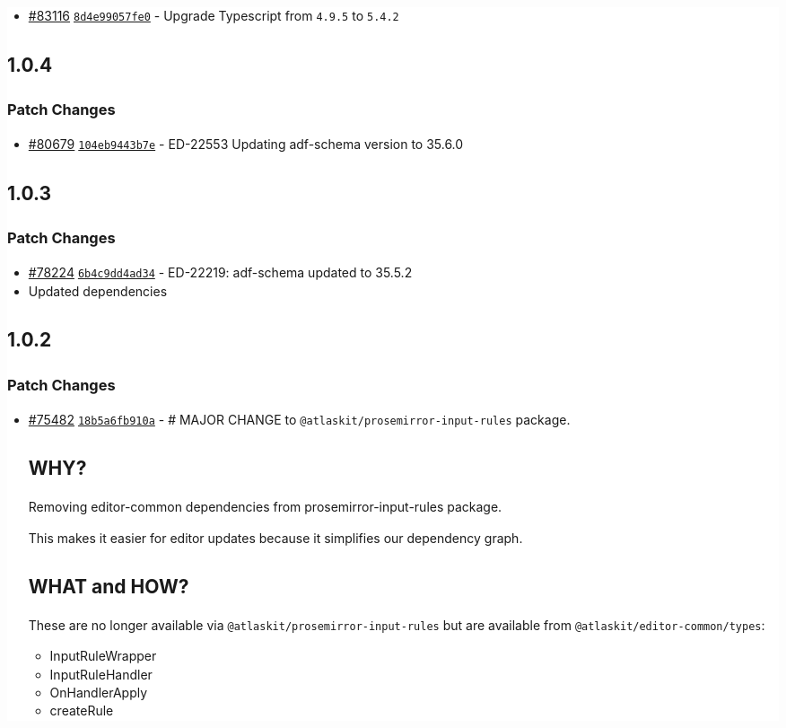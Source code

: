- [#83116](https://stash.atlassian.com/projects/CONFCLOUD/repos/confluence-frontend/pull-requests/83116)
  [`8d4e99057fe0`](https://stash.atlassian.com/projects/CONFCLOUD/repos/confluence-frontend/commits/8d4e99057fe0) -
  Upgrade Typescript from `4.9.5` to `5.4.2`

## 1.0.4

### Patch Changes

- [#80679](https://stash.atlassian.com/projects/CONFCLOUD/repos/confluence-frontend/pull-requests/80679)
  [`104eb9443b7e`](https://stash.atlassian.com/projects/CONFCLOUD/repos/confluence-frontend/commits/104eb9443b7e) -
  ED-22553 Updating adf-schema version to 35.6.0

## 1.0.3

### Patch Changes

- [#78224](https://stash.atlassian.com/projects/CONFCLOUD/repos/confluence-frontend/pull-requests/78224)
  [`6b4c9dd4ad34`](https://stash.atlassian.com/projects/CONFCLOUD/repos/confluence-frontend/commits/6b4c9dd4ad34) -
  ED-22219: adf-schema updated to 35.5.2
- Updated dependencies

## 1.0.2

### Patch Changes

- [#75482](https://stash.atlassian.com/projects/CONFCLOUD/repos/confluence-frontend/pull-requests/75482)
  [`18b5a6fb910a`](https://stash.atlassian.com/projects/CONFCLOUD/repos/confluence-frontend/commits/18b5a6fb910a) - #
  MAJOR CHANGE to `@atlaskit/prosemirror-input-rules` package.

  ## WHY?

  Removing editor-common dependencies from prosemirror-input-rules package.

  This makes it easier for editor updates because it simplifies our dependency graph.

  ## WHAT and HOW?

  These are no longer available via `@atlaskit/prosemirror-input-rules` but are available from
  `@atlaskit/editor-common/types`:

  - InputRuleWrapper
  - InputRuleHandler
  - OnHandlerApply
  - createRule
